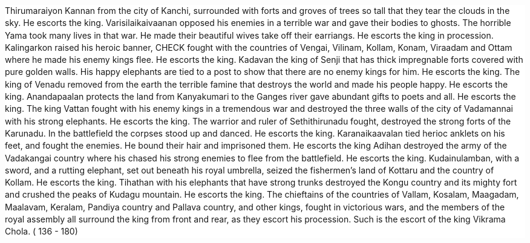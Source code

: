 Thirumaraiyon Kannan from the city of Kanchi,
surrounded with forts and groves of trees so tall
that they tear the clouds in the sky.
He escorts the king.
Varisilaikaivaanan opposed his enemies in a terrible war
and gave their bodies to ghosts.
The horrible Yama took many lives in that war.
He made their beautiful wives take off their earriangs.
He escorts the king in procession.
Kalingarkon raised his heroic banner, CHECK
fought with the countries of Vengai, Vilinam,
Kollam, Konam, Viraadam and Ottam
where he made his enemy kings flee.
He escorts the king.
Kadavan the king of Senji
that has thick impregnable forts
covered with pure golden walls.
His happy elephants are tied to a post
to show that there are no enemy kings for him.
He escorts the king.
The king of Venadu
removed from the earth
the terrible famine that destroys the world
and made his people happy.
He escorts the king.
Anandapaalan protects the land
from Kanyakumari to the Ganges river
gave abundant gifts to poets and all.
He escorts the king.
The king Vattan fought with his enemy kings
in a tremendous war and destroyed
the three walls of the city of Vadamannai
with his strong elephants.
He escorts the king.
The warrior and ruler of Sethithirunadu
fought, destroyed
the strong forts of the Karunadu.
In the battlefield the corpses stood up and danced.
He escorts the king.
Karanaikaavalan tied herioc anklets on his feet,
and fought the enemies.
He bound their hair and imprisoned them.
He escorts the king
Adihan destroyed the army of the Vadakangai country
where his chased his strong enemies
to flee from the battlefield.
He escorts the king.
Kudainulamban, with a sword, and a rutting elephant,
set out beneath his royal umbrella,
seized the fishermen’s land of Kottaru
and the country of Kollam.
He escorts the king.
Tihathan with his elephants that have strong trunks
destroyed the Kongu country and its mighty fort
and crushed the peaks of Kudagu mountain.
He escorts the king.
The chieftains of the countries
of Vallam, Kosalam, Maagadam, Maalavam,
Keralam, Pandiya country and Pallava country,
and other kings, fought in victorious wars,
and the members of the royal assembly
all surround the king from front and rear,
as they escort his procession.
Such is the escort of the king Vikrama Chola. ( 136 - 180)